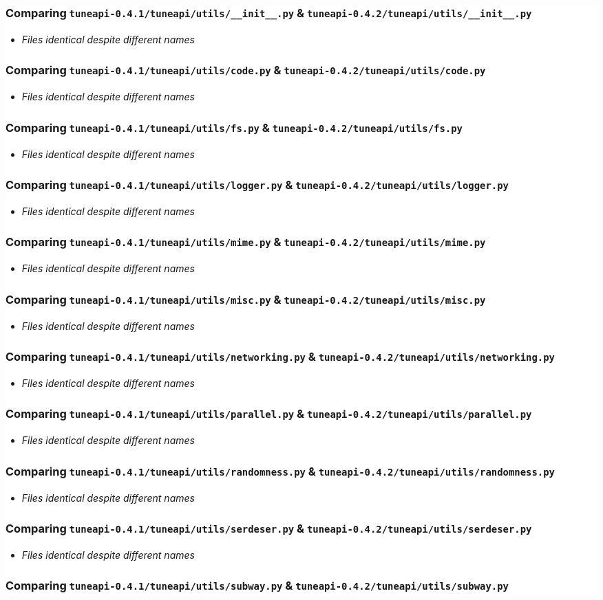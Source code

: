 ### Comparing `tuneapi-0.4.1/tuneapi/utils/__init__.py` & `tuneapi-0.4.2/tuneapi/utils/__init__.py`

 * *Files identical despite different names*

### Comparing `tuneapi-0.4.1/tuneapi/utils/code.py` & `tuneapi-0.4.2/tuneapi/utils/code.py`

 * *Files identical despite different names*

### Comparing `tuneapi-0.4.1/tuneapi/utils/fs.py` & `tuneapi-0.4.2/tuneapi/utils/fs.py`

 * *Files identical despite different names*

### Comparing `tuneapi-0.4.1/tuneapi/utils/logger.py` & `tuneapi-0.4.2/tuneapi/utils/logger.py`

 * *Files identical despite different names*

### Comparing `tuneapi-0.4.1/tuneapi/utils/mime.py` & `tuneapi-0.4.2/tuneapi/utils/mime.py`

 * *Files identical despite different names*

### Comparing `tuneapi-0.4.1/tuneapi/utils/misc.py` & `tuneapi-0.4.2/tuneapi/utils/misc.py`

 * *Files identical despite different names*

### Comparing `tuneapi-0.4.1/tuneapi/utils/networking.py` & `tuneapi-0.4.2/tuneapi/utils/networking.py`

 * *Files identical despite different names*

### Comparing `tuneapi-0.4.1/tuneapi/utils/parallel.py` & `tuneapi-0.4.2/tuneapi/utils/parallel.py`

 * *Files identical despite different names*

### Comparing `tuneapi-0.4.1/tuneapi/utils/randomness.py` & `tuneapi-0.4.2/tuneapi/utils/randomness.py`

 * *Files identical despite different names*

### Comparing `tuneapi-0.4.1/tuneapi/utils/serdeser.py` & `tuneapi-0.4.2/tuneapi/utils/serdeser.py`

 * *Files identical despite different names*

### Comparing `tuneapi-0.4.1/tuneapi/utils/subway.py` & `tuneapi-0.4.2/tuneapi/utils/subway.py`
